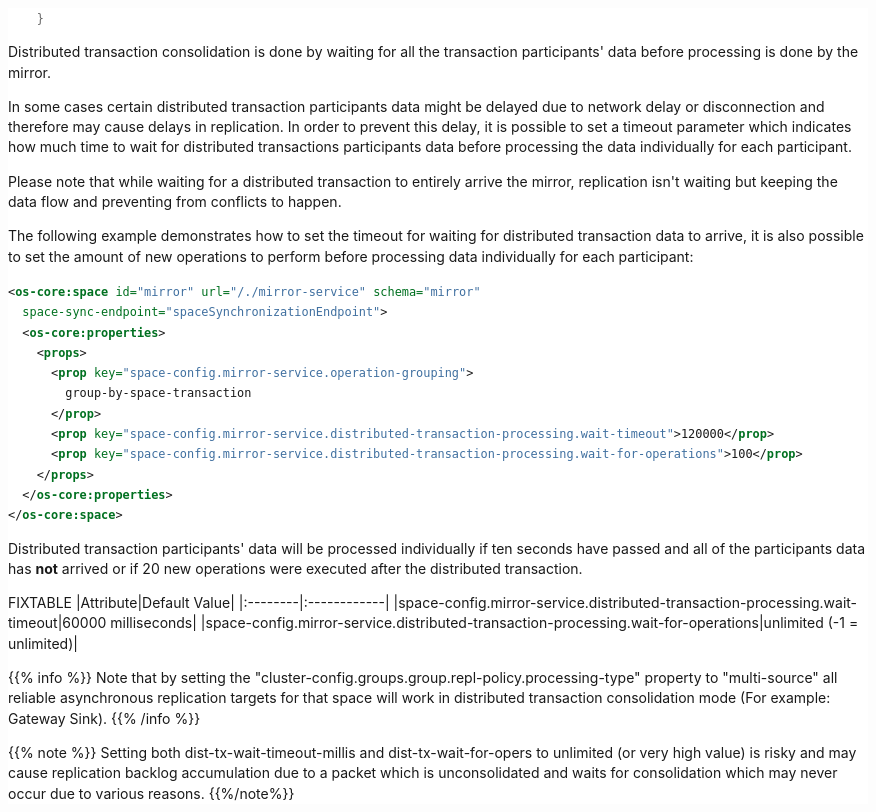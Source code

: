 ```java
    }
```

Distributed transaction consolidation is done by waiting for all the transaction participants' data before processing is done by the mirror.

In some cases certain distributed transaction participants data might be delayed due to network delay or disconnection and therefore may cause delays in replication. In order to prevent this delay, it is possible to set a timeout parameter which indicates how much time to wait for distributed transactions participants data before processing the data individually for each participant.

Please note that while waiting for a distributed transaction to entirely arrive the mirror, replication isn't waiting but keeping the data flow and preventing from conflicts to happen.

The following example demonstrates how to set the timeout for waiting for distributed transaction data to arrive, it is also possible to set the amount of new operations to perform before processing data individually for each participant:


```xml
<os-core:space id="mirror" url="/./mirror-service" schema="mirror"
  space-sync-endpoint="spaceSynchronizationEndpoint">
  <os-core:properties>
    <props>
      <prop key="space-config.mirror-service.operation-grouping">
        group-by-space-transaction
      </prop>
      <prop key="space-config.mirror-service.distributed-transaction-processing.wait-timeout">120000</prop>
      <prop key="space-config.mirror-service.distributed-transaction-processing.wait-for-operations">100</prop>
    </props>
  </os-core:properties>
</os-core:space>
```

Distributed transaction participants' data will be processed individually if ten seconds have passed and all of the participants data has **not** arrived or if 20 new operations were executed after the distributed transaction.

FIXTABLE
|Attribute|Default Value|
|:--------|:------------|
|space-config.mirror-service.distributed-transaction-processing.wait-timeout|60000 milliseconds|
|space-config.mirror-service.distributed-transaction-processing.wait-for-operations|unlimited (-1 = unlimited)|


{{% info %}}
Note that by setting the "cluster-config.groups.group.repl-policy.processing-type" property to "multi-source" all reliable asynchronous replication targets for that space will work in distributed transaction consolidation mode (For example: Gateway Sink).
{{% /info %}}

{{% note %}}
Setting both dist-tx-wait-timeout-millis and dist-tx-wait-for-opers to unlimited (or very high value) is risky and may cause replication backlog accumulation due to a
packet which is unconsolidated and waits for consolidation which may never occur due to various reasons.
{{%/note%}}
